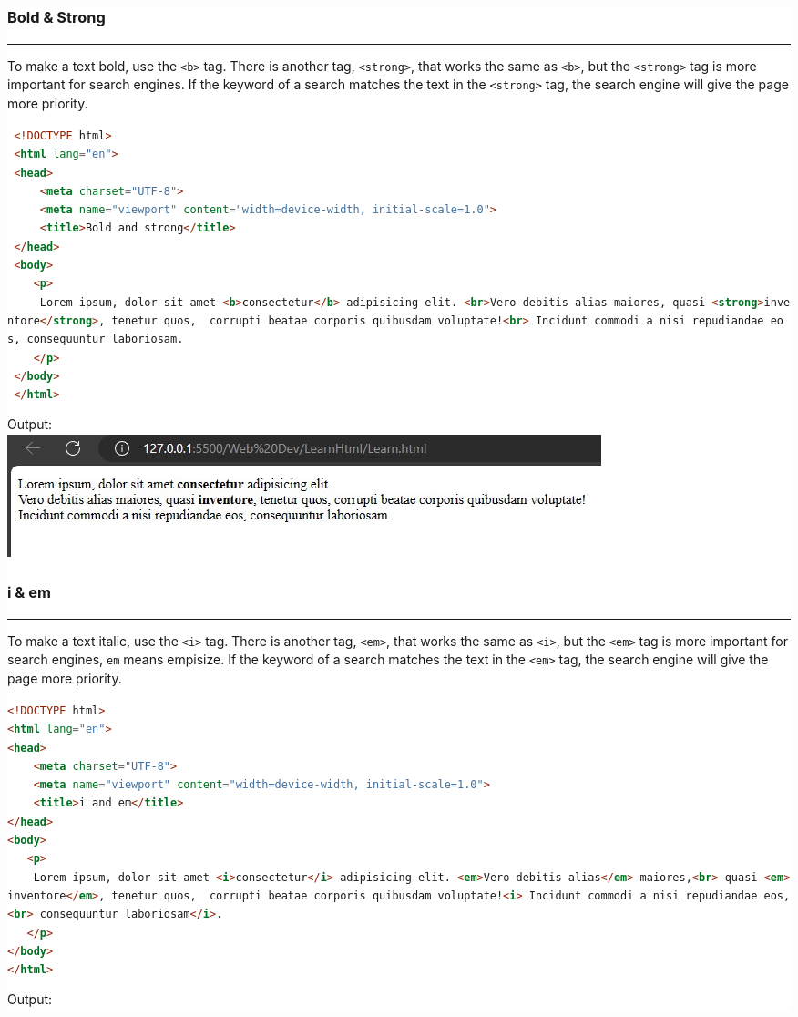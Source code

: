 ### Bold & Strong
---
  To make a text bold, use the `<b>` tag. There is another tag, `<strong>`, that works the same as `<b>`, but the `<strong>` tag is more important for search engines. If the keyword of a search matches the text in the `<strong>` tag, the search engine will give the page more priority.
  
  ```html
   <!DOCTYPE html>
   <html lang="en">
   <head>
       <meta charset="UTF-8">
       <meta name="viewport" content="width=device-width, initial-scale=1.0">
       <title>Bold and strong</title>
   </head>
   <body>
      <p>
       Lorem ipsum, dolor sit amet <b>consectetur</b> adipisicing elit. <br>Vero debitis alias maiores, quasi <strong>inventore</strong>, tenetur quos,  corrupti beatae corporis quibusdam voluptate!<br> Incidunt commodi a nisi repudiandae eos, consequuntur laboriosam.
      </p>
   </body>
   </html>
  ```
  
   Output:<br>
   ![Strong and bold](Images/Bold.jpg)

### i & em
---
  To make a text italic, use the `<i>` tag. There is another tag, `<em>`, that works the same as `<i>`, but the `<em>` tag is more important for search engines, `em` means empisize. If the keyword of a search matches the text in the `<em>` tag, the search engine will give the page more priority.
  ```html
  <!DOCTYPE html>
  <html lang="en">
  <head>
      <meta charset="UTF-8">
      <meta name="viewport" content="width=device-width, initial-scale=1.0">
      <title>i and em</title>
  </head>
  <body>
     <p>
      Lorem ipsum, dolor sit amet <i>consectetur</i> adipisicing elit. <em>Vero debitis alias</em> maiores,<br> quasi <em>inventore</em>, tenetur quos,  corrupti beatae corporis quibusdam voluptate!<i> Incidunt commodi a nisi repudiandae eos,<br> consequuntur laboriosam</i>.
     </p>
  </body>
  </html>
  ```
  Output:<br>